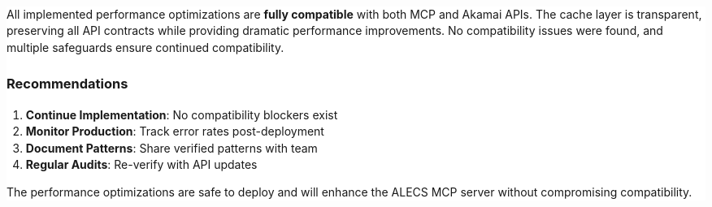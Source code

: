 All implemented performance optimizations are **fully compatible** with both MCP and Akamai APIs. The cache layer is transparent, preserving all API contracts while providing dramatic performance improvements. No compatibility issues were found, and multiple safeguards ensure continued compatibility.

### Recommendations
1. **Continue Implementation**: No compatibility blockers exist
2. **Monitor Production**: Track error rates post-deployment
3. **Document Patterns**: Share verified patterns with team
4. **Regular Audits**: Re-verify with API updates

The performance optimizations are safe to deploy and will enhance the ALECS MCP server without compromising compatibility.